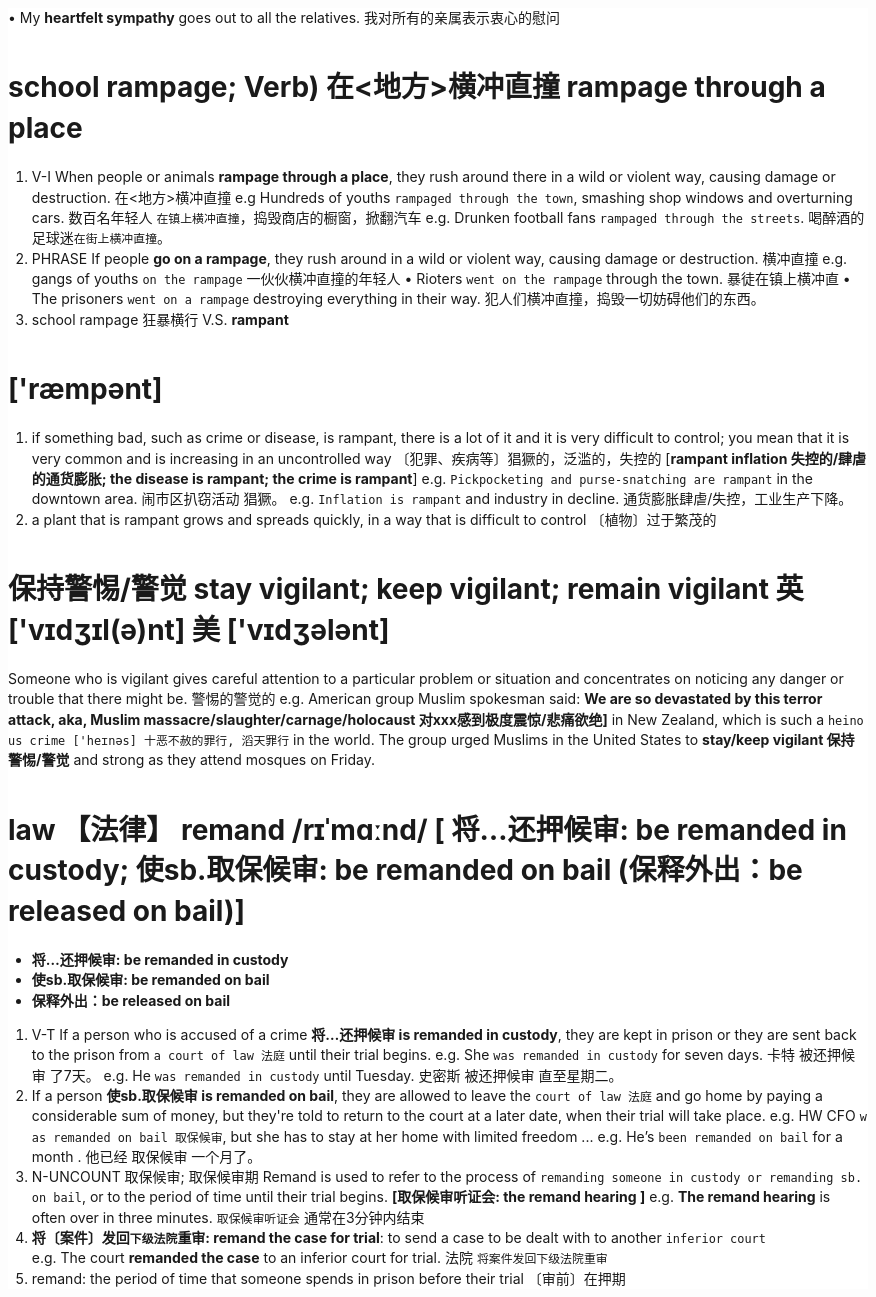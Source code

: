 •  My **heartfelt sympathy** goes out to all the relatives. 我对所有的亲属表示衷心的慰问

# school rampage; Verb) 在<地方>横冲直撞 rampage through a place
1. V-I When people or animals **rampage through a place**, they rush around there in a wild or violent way, causing damage or destruction. 在<地方>横冲直撞
e.g Hundreds of youths `rampaged through the town`, smashing shop windows and overturning cars.  数百名年轻人 ``在镇上横冲直撞``，捣毁商店的橱窗，掀翻汽车
e.g. Drunken football fans `rampaged through the streets`. 喝醉酒的足球迷``在街上横冲直撞``。
2. PHRASE If people **go on a rampage**, they rush around in a wild or violent way, causing damage or destruction. 横冲直撞
e.g. gangs of youths `on the rampage` 一伙伙横冲直撞的年轻人
• Rioters `went on the rampage` through the town. 暴徒在镇上横冲直
• The prisoners `went on a rampage` destroying everything in their way.  犯人们横冲直撞，捣毁一切妨碍他们的东西。
3. school rampage 狂暴横行
V.S. **rampant**
# ['ræmpənt]
1. if something bad, such as crime or disease, is rampant, there is a lot of it and it is very difficult to control; you mean that it is very common and is increasing in an uncontrolled way 〔犯罪、疾病等〕猖獗的，泛滥的，失控的 [**rampant inflation 失控的/肆虐的通货膨胀; the disease is rampant;  the crime is rampant**]
e.g. `Pickpocketing and purse-snatching are rampant` in the downtown area. 闹市区扒窃活动 猖獗。
e.g. `Inflation is rampant` and industry in decline. 通货膨胀肆虐/失控，工业生产下降。
2. a plant that is rampant grows and spreads quickly, in a way that is difficult to control 〔植物〕过于繁茂的

# 保持警惕/警觉 stay vigilant; keep vigilant; remain vigilant 英 ['vɪdʒɪl(ə)nt]  美 ['vɪdʒələnt]
Someone who is vigilant gives careful attention to a particular problem or situation and concentrates on noticing any danger or trouble that there might be. 警惕的警觉的
e.g. American group Muslim spokesman said: **We are so devastated by this terror attack, aka, Muslim massacre/slaughter/carnage/holocaust 对xxx感到极度震惊/悲痛欲绝]** in New Zealand, which is such a `heinous crime ['heɪnəs] 十恶不赦的罪行, 滔天罪行` in the world. The group urged Muslims in the United States to **stay/keep vigilant 保持警惕/警觉** and strong as they attend mosques on Friday.

# law 【法律】 remand /rɪˈmɑːnd/  [ 将…还押候审: be remanded in custody;  使sb.取保候审: be remanded on bail  (保释外出：be released on bail)]  
* **将…还押候审: be remanded in custody**
* **使sb.取保候审: be remanded on bail**
* **保释外出：be released on bail**
1. V-T If a person who is accused of a crime **将…还押候审 is remanded in custody**, they are kept in prison or they are sent back to the prison from `a court of law 法庭` until their trial begins.
e.g. She `was remanded in custody` for seven days.  卡特 被还押候审 了7天。
e.g. He `was remanded in custody` until Tuesday. 史密斯 被还押候审 直至星期二。
2. If a person **使sb.取保候审 is remanded on bail**, they are allowed to leave the `court of law 法庭` and go home by paying a considerable sum of money, but they're told to return to the court at a later date, when their trial will take place.
e.g. HW CFO `was remanded on bail 取保候审`, but she has to stay at her home with limited freedom ...
e.g. He’s `been remanded on bail` for a month . 他已经 取保候审 一个月了。
3. N-UNCOUNT 取保候审; 取保候审期 Remand is used to refer to the process of `remanding someone in custody or remanding sb. on bail`, or to the period of time until their trial begins.  **[取保候审听证会: the remand hearing ]**
e.g. **The remand hearing** is often over in three minutes. ``取保候审听证会`` 通常在3分钟内结束
4. **将〔案件〕发回`下级法院`重审: remand the case for trial**: to send a case to be dealt with to another `inferior court`  
e.g. The court **remanded the case** to an inferior court for trial. 法院 `将案件发回下级法院重审`
5. remand: the period of time that someone spends in prison before their trial 〔审前〕在押期  